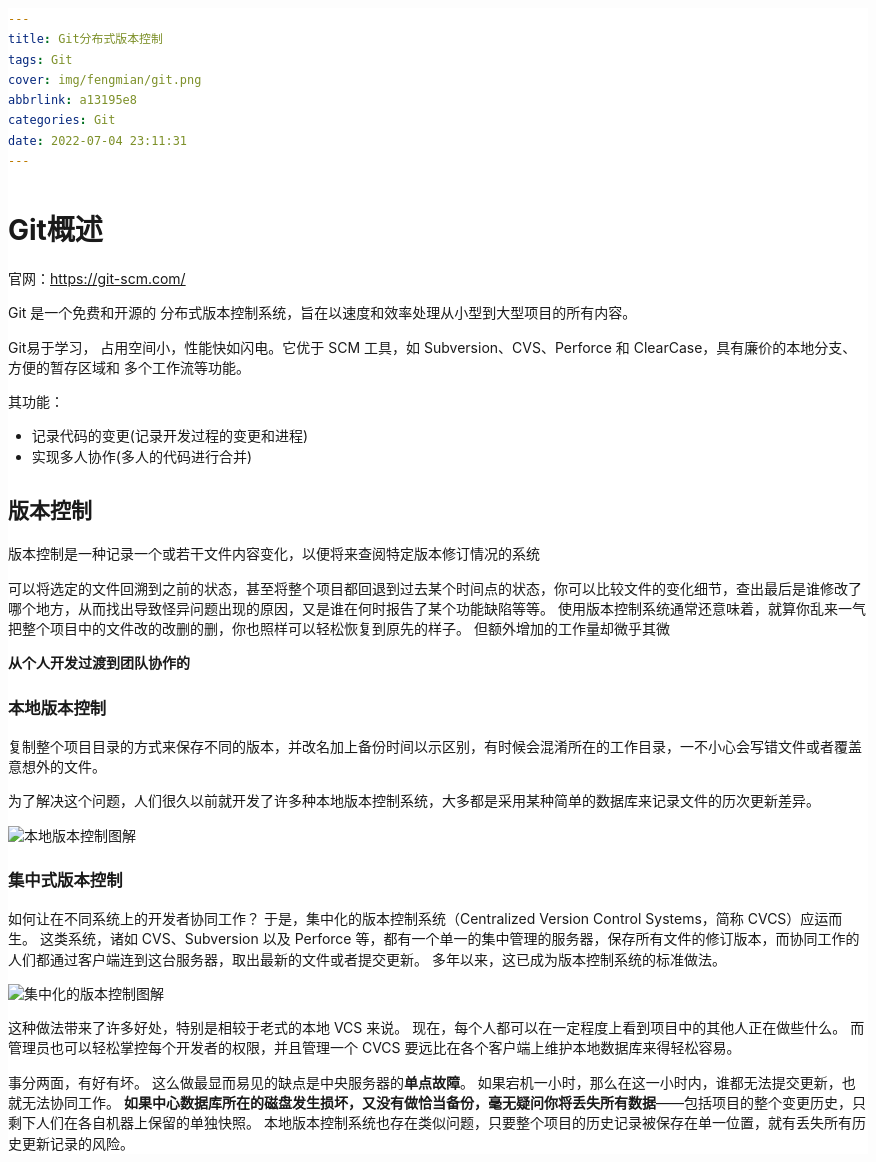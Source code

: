 ```yaml
---
title: Git分布式版本控制
tags: Git
cover: img/fengmian/git.png
abbrlink: a13195e8
categories: Git
date: 2022-07-04 23:11:31
---
```

# Git概述

官网：https://git-scm.com/

Git 是一个免费和开源的 分布式版本控制系统，旨在以速度和效率处理从小型到大型项目的所有内容。

Git易于学习， 占用空间小，性能快如闪电。它优于 SCM 工具，如 Subversion、CVS、Perforce 和 ClearCase，具有廉价的本地分支、方便的暂存区域和 多个工作流等功能。

其功能：

- 记录代码的变更(记录开发过程的变更和进程)
- 实现多人协作(多人的代码进行合并)

## 版本控制

版本控制是一种记录一个或若干文件内容变化，以便将来查阅特定版本修订情况的系统

可以将选定的文件回溯到之前的状态，甚至将整个项目都回退到过去某个时间点的状态，你可以比较文件的变化细节，查出最后是谁修改了哪个地方，从而找出导致怪异问题出现的原因，又是谁在何时报告了某个功能缺陷等等。 使用版本控制系统通常还意味着，就算你乱来一气把整个项目中的文件改的改删的删，你也照样可以轻松恢复到原先的样子。 但额外增加的工作量却微乎其微

**从个人开发过渡到团队协作的**

### 本地版本控制

复制整个项目目录的方式来保存不同的版本，并改名加上备份时间以示区别，有时候会混淆所在的工作目录，一不小心会写错文件或者覆盖意想外的文件。

为了解决这个问题，人们很久以前就开发了许多种本地版本控制系统，大多都是采用某种简单的数据库来记录文件的历次更新差异。

![本地版本控制图解](local.png)



### 集中式版本控制

如何让在不同系统上的开发者协同工作？ 于是，集中化的版本控制系统（Centralized Version Control Systems，简称 CVCS）应运而生。 这类系统，诸如 CVS、Subversion 以及 Perforce 等，都有一个单一的集中管理的服务器，保存所有文件的修订版本，而协同工作的人们都通过客户端连到这台服务器，取出最新的文件或者提交更新。 多年以来，这已成为版本控制系统的标准做法。

![集中化的版本控制图解](centralized.png)

这种做法带来了许多好处，特别是相较于老式的本地 VCS 来说。 现在，每个人都可以在一定程度上看到项目中的其他人正在做些什么。 而管理员也可以轻松掌控每个开发者的权限，并且管理一个 CVCS 要远比在各个客户端上维护本地数据库来得轻松容易。

事分两面，有好有坏。 这么做最显而易见的缺点是中央服务器的**单点故障**。 如果宕机一小时，那么在这一小时内，谁都无法提交更新，也就无法协同工作。 **如果中心数据库所在的磁盘发生损坏，又没有做恰当备份，毫无疑问你将丢失所有数据**——包括项目的整个变更历史，只剩下人们在各自机器上保留的单独快照。 本地版本控制系统也存在类似问题，只要整个项目的历史记录被保存在单一位置，就有丢失所有历史更新记录的风险。
